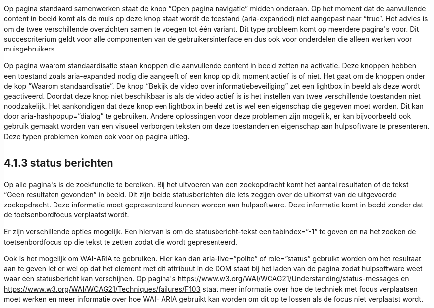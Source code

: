 Op pagina [standaard samenwerken](https://magazine.forumstandaardisatie.nl/standaard-samenwerken/cover) staat de knop “Open pagina navigatie” midden onderaan. Op het moment dat de aanvullende content in beeld komt als de muis op deze knop staat wordt de toestand (aria-expanded) niet aangepast naar “true”. Het advies is om de twee verschillende overzichten samen te voegen tot één variant. Dit type probleem komt op meerdere pagina's voor. Dit succescriterium geldt voor alle componenten van de gebruikersinterface en dus ook voor onderdelen die alleen werken voor muisgebruikers.

Op pagina [waarom standaardisatie](https://magazine.forumstandaardisatie.nl/standaard-samenwerken/waarom-standaardisatie) staan knoppen die aanvullende content in beeld zetten na activatie. Deze knoppen hebben een toestand zoals aria-expanded nodig die aangeeft of een knop op dit moment actief is of niet. Het gaat om de knoppen onder de kop “Waarom standaardisatie”. De knop “Bekijk de video over informatiebeveiliging” zet een lightbox in beeld als deze wordt geactiveerd. Doordat deze knop niet beschikbaar is als de video actief is is het instellen van twee verschillende toestanden niet noodzakelijk. Het aankondigen dat deze knop een lightbox in beeld zet is wel een eigenschap die gegeven moet worden. Dit kan door aria-hashpopup=”dialog” te gebruiken. Andere oplossingen voor deze problemen zijn mogelijk, er kan bijvoorbeeld ook gebruik gemaakt worden van een visueel verborgen teksten om deze toestanden en eigenschap aan hulpsoftware te presenteren. Deze typen problemen komen ook voor op pagina [uitleg](https://magazine.forumstandaardisatie.nl/monitor-open-standaarden-2019/uitleg).

## 4.1.3 status berichten

Op alle pagina's is de zoekfunctie te bereiken. Bij het uitvoeren van een zoekopdracht komt het aantal resultaten of de tekst “Geen resultaten gevonden” in beeld. Dit zijn beide statusberichten die iets zeggen over de uitkomst van de uitgevoerde zoekopdracht. Deze informatie moet gepresenteerd kunnen worden aan hulpsoftware. Deze informatie komt in beeld zonder dat de toetsenbordfocus verplaatst wordt. 

Er zijn verschillende opties mogelijk. Een hiervan is om de statusbericht-tekst een tabindex=”-1” te geven en na het zoeken de toetsenbordfocus op die tekst te zetten zodat die wordt gepresenteerd. 

Ook is het mogelijk om WAI-ARIA te gebruiken. Hier kan dan aria-live=”polite” of role=”status” gebruikt worden om het resultaat aan te geven let er wel op dat het element met dit attribuut in de DOM staat bij het laden van de pagina zodat hulpsoftware weet waar een statusbericht kan verschijnen. Op pagina's https://www.w3.org/WAI/WCAG21/Understanding/status-messages en https://www.w3.org/WAI/WCAG21/Techniques/failures/F103 staat meer informatie over hoe de techniek met focus verplaatsen moet werken en meer informatie over hoe WAI- ARIA gebruikt kan worden om dit op te lossen als de focus niet verplaatst wordt.